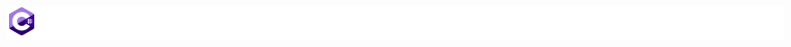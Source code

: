 [<img height="32" width="32" src="img/logos/csharp.svg" />](https://docs.microsoft.com/en-us/dotnet/csharp/)
